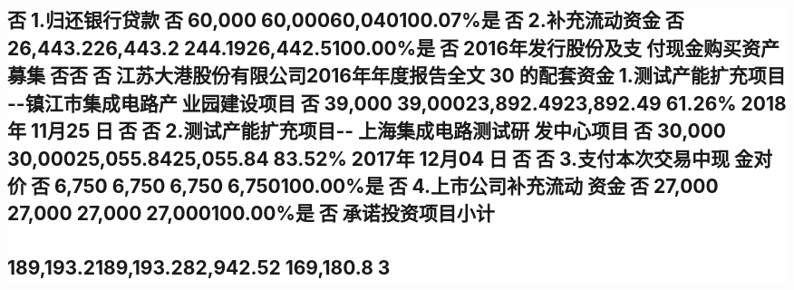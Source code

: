 否
1.归还银行贷款
否
60,000
60,00060,040100.07%是
否
2.补充流动资金
否
26,443.226,443.2
244.1926,442.5100.00%是
否
2016年发行股份及支
付现金购买资产募集
否否
否
江苏大港股份有限公司2016年年度报告全文
30
的配套资金
1.测试产能扩充项目
--镇江市集成电路产
业园建设项目
否
39,000
39,00023,892.4923,892.49
61.26%
2018年
11月25
日
否
否
2.测试产能扩充项目--
上海集成电路测试研
发中心项目
否
30,000
30,00025,055.8425,055.84
83.52%
2017年
12月04
日
否
否
3.支付本次交易中现
金对价
否
6,750
6,750
6,750
6,750100.00%是
否
4.上市公司补充流动
资金
否
27,000
27,000
27,000
27,000100.00%是
否
承诺投资项目小计
--
189,193.2189,193.282,942.52
169,180.8
3
--